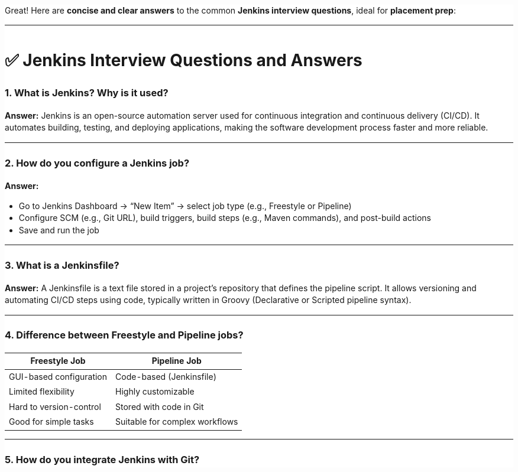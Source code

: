 
Great! Here are **concise and clear answers** to the common **Jenkins interview questions**, ideal for **placement prep**:

---

# ✅ Jenkins Interview Questions and Answers

### **1. What is Jenkins? Why is it used?**

**Answer:**
Jenkins is an open-source automation server used for continuous integration and continuous delivery (CI/CD). It automates building, testing, and deploying applications, making the software development process faster and more reliable.

---

### **2. How do you configure a Jenkins job?**

**Answer:**

* Go to Jenkins Dashboard → “New Item” → select job type (e.g., Freestyle or Pipeline)
* Configure SCM (e.g., Git URL), build triggers, build steps (e.g., Maven commands), and post-build actions
* Save and run the job

---

### **3. What is a Jenkinsfile?**

**Answer:**
A Jenkinsfile is a text file stored in a project’s repository that defines the pipeline script. It allows versioning and automating CI/CD steps using code, typically written in Groovy (Declarative or Scripted pipeline syntax).

---

### **4. Difference between Freestyle and Pipeline jobs?**

| Freestyle Job           | Pipeline Job                   |
| ----------------------- | ------------------------------ |
| GUI-based configuration | Code-based (Jenkinsfile)       |
| Limited flexibility     | Highly customizable            |
| Hard to version-control | Stored with code in Git        |
| Good for simple tasks   | Suitable for complex workflows |

---

### **5. How do you integrate Jenkins with Git?**
